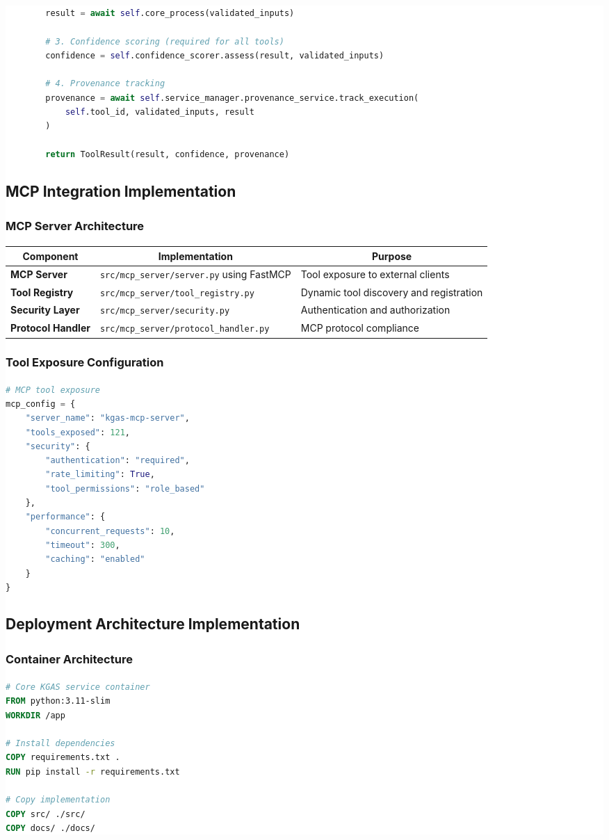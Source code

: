 ```python
        result = await self.core_process(validated_inputs)
        
        # 3. Confidence scoring (required for all tools)
        confidence = self.confidence_scorer.assess(result, validated_inputs)
        
        # 4. Provenance tracking
        provenance = await self.service_manager.provenance_service.track_execution(
            self.tool_id, validated_inputs, result
        )
        
        return ToolResult(result, confidence, provenance)
```

## MCP Integration Implementation

### MCP Server Architecture

| Component | Implementation | Purpose |
|-----------|---------------|---------|
| **MCP Server** | `src/mcp_server/server.py` using FastMCP | Tool exposure to external clients |
| **Tool Registry** | `src/mcp_server/tool_registry.py` | Dynamic tool discovery and registration |
| **Security Layer** | `src/mcp_server/security.py` | Authentication and authorization |
| **Protocol Handler** | `src/mcp_server/protocol_handler.py` | MCP protocol compliance |

### Tool Exposure Configuration
```python
# MCP tool exposure
mcp_config = {
    "server_name": "kgas-mcp-server",
    "tools_exposed": 121,
    "security": {
        "authentication": "required",
        "rate_limiting": True,
        "tool_permissions": "role_based"
    },
    "performance": {
        "concurrent_requests": 10,
        "timeout": 300,
        "caching": "enabled"
    }
}
```

## Deployment Architecture Implementation

### Container Architecture
```dockerfile
# Core KGAS service container
FROM python:3.11-slim
WORKDIR /app

# Install dependencies
COPY requirements.txt .
RUN pip install -r requirements.txt

# Copy implementation
COPY src/ ./src/
COPY docs/ ./docs/

```